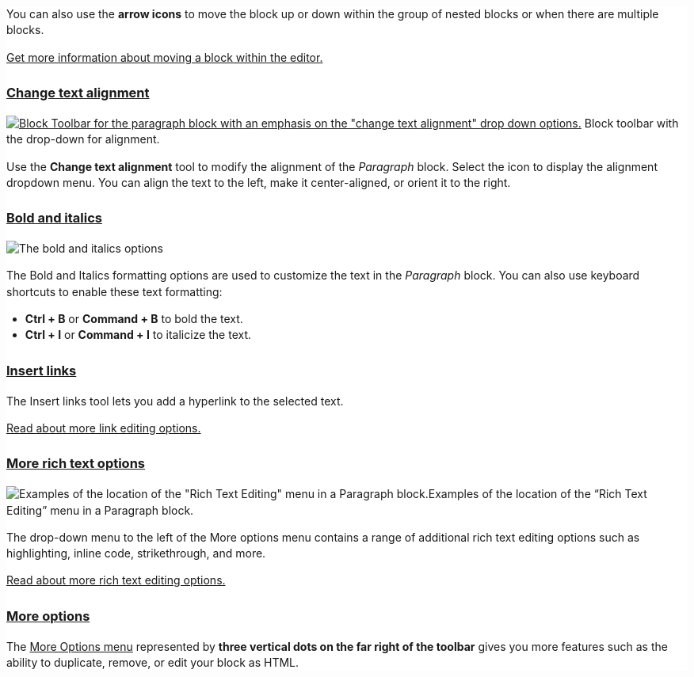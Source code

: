You can also use the **arrow icons** to move the block up or down within the group of nested blocks or when there are multiple blocks.

[Get more information about moving a block within the editor.](https://wordpress.org/documentation/article/site-logo-block/)

### [Change text alignment](https://wordpress.org/documentation/article/paragraph-block/\#change-text-alignment)

[![Block Toolbar for the paragraph block with an emphasis on the "change text alignment" drop down options.](https://wordpress.org/documentation/files/2022/05/paragraph-block-alignment.jpg)](https://wordpress.org/documentation/files/2022/05/paragraph-block-alignment.jpg) Block toolbar with the drop-down for alignment.

Use the **Change text alignment** tool to modify the alignment of the _Paragraph_ block. Select the icon to display the alignment dropdown menu. You can align the text to the left, make it center-aligned, or orient it to the right.

### [Bold and italics](https://wordpress.org/documentation/article/paragraph-block/\#bold-and-italics)

![The bold and italics options](https://wordpress.org/documentation/files/2023/05/bold-italic.png)

The Bold and Italics formatting options are used to customize the text in the _Paragraph_ block. You can also use keyboard shortcuts to enable these text formatting:

- **Ctrl + B** or **Command + B** to bold the text.
- **Ctrl + I** or **Command + I** to italicize the text.

### [Insert links](https://wordpress.org/documentation/article/paragraph-block/\#insert-links)

The Insert links tool lets you add a hyperlink to the selected text.

[Read about more link editing options.](https://wordpress.org/documentation/article/link-editing/)

### [More rich text options](https://wordpress.org/documentation/article/paragraph-block/\#more-rich-text-options)

![Examples of the location of the "Rich Text Editing" menu in a Paragraph block. ](https://wordpress.org/documentation/files/2023/08/more-rich-text-options-generic-6.3.png)Examples of the location of the “Rich Text Editing” menu in a Paragraph block.

The drop-down menu to the left of the More options menu contains a range of additional rich text editing options such as highlighting, inline code, strikethrough, and more.

[Read about more rich text editing options.](https://wordpress.org/documentation/article/more-text-editing-overview/)

### [More options](https://wordpress.org/documentation/article/paragraph-block/\#more-options)

The [More Options menu](https://wordpress.org/documentation/article/more-options) represented by **three vertical dots on the far right of the toolbar** gives you more features such as the ability to duplicate, remove, or edit your block as HTML.
